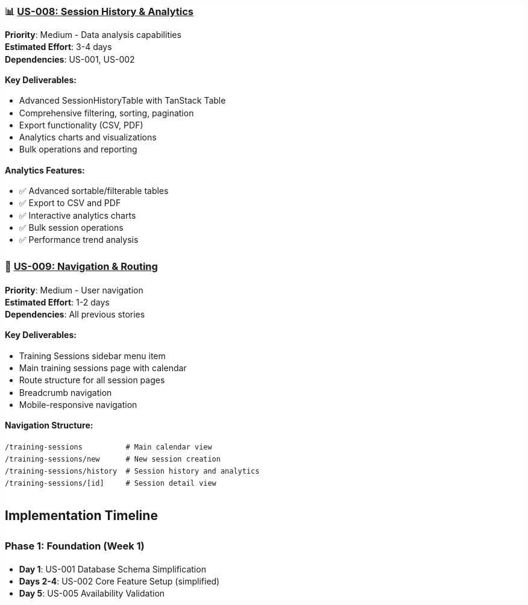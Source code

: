 ### 📊 [US-008: Session History & Analytics](./US-008-session-history-analytics.md)

**Priority**: Medium - Data analysis capabilities  
**Estimated Effort**: 3-4 days  
**Dependencies**: US-001, US-002

**Key Deliverables:**

- Advanced SessionHistoryTable with TanStack Table
- Comprehensive filtering, sorting, pagination
- Export functionality (CSV, PDF)
- Analytics charts and visualizations
- Bulk operations and reporting

**Analytics Features:**

- ✅ Advanced sortable/filterable tables
- ✅ Export to CSV and PDF
- ✅ Interactive analytics charts
- ✅ Bulk session operations
- ✅ Performance trend analysis

### 🧭 [US-009: Navigation & Routing](./US-009-navigation-routing.md)

**Priority**: Medium - User navigation  
**Estimated Effort**: 1-2 days  
**Dependencies**: All previous stories

**Key Deliverables:**

- Training Sessions sidebar menu item
- Main training sessions page with calendar
- Route structure for all session pages
- Breadcrumb navigation
- Mobile-responsive navigation

**Navigation Structure:**

```
/training-sessions          # Main calendar view
/training-sessions/new      # New session creation
/training-sessions/history  # Session history and analytics
/training-sessions/[id]     # Session detail view
```

## Implementation Timeline

### Phase 1: Foundation (Week 1)

- **Day 1**: US-001 Database Schema Simplification
- **Days 2-4**: US-002 Core Feature Setup (simplified)
- **Day 5**: US-005 Availability Validation
